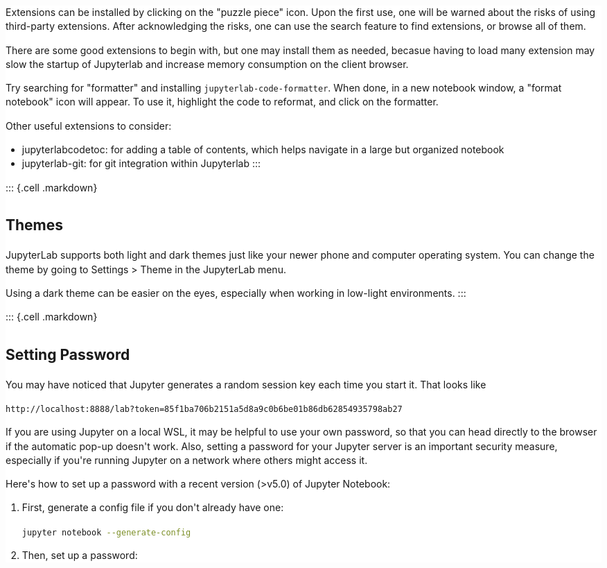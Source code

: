 Extensions can be installed by clicking on the \"puzzle piece\" icon.
Upon the first use, one will be warned about the risks of using
third-party extensions. After acknowledging the risks, one can use the
search feature to find extensions, or browse all of them.

There are some good extensions to begin with, but one may install them
as needed, becasue having to load many extension may slow the startup of
Jupyterlab and increase memory consumption on the client browser.

Try searching for \"formatter\" and installing
`jupyterlab-code-formatter`. When done, in a new notebook window, a
\"format notebook\" icon will appear. To use it, highlight the code to
reformat, and click on the formatter.

Other useful extensions to consider:

-   jupyterlabcodetoc: for adding a table of contents, which helps
    navigate in a large but organized notebook
-   jupyterlab-git: for git integration within Jupyterlab
:::

::: {.cell .markdown}
## Themes

JupyterLab supports both light and dark themes just like your newer
phone and computer operating system. You can change the theme by going
to Settings \> Theme in the JupyterLab menu.

Using a dark theme can be easier on the eyes, especially when working in
low-light environments.
:::

::: {.cell .markdown}
## Setting Password

You may have noticed that Jupyter generates a random session key each
time you start it. That looks like

    http://localhost:8888/lab?token=85f1ba706b2151a5d8a9c0b6be01b86db62854935798ab27

If you are using Jupyter on a local WSL, it may be helpful to use your
own password, so that you can head directly to the browser if the
automatic pop-up doesn\'t work. Also, setting a password for your
Jupyter server is an important security measure, especially if you\'re
running Jupyter on a network where others might access it.

Here\'s how to set up a password with a recent version (\>v5.0) of
Jupyter Notebook:

1.  First, generate a config file if you don\'t already have one:

    ``` bash
    jupyter notebook --generate-config
    ```

2.  Then, set up a password:
